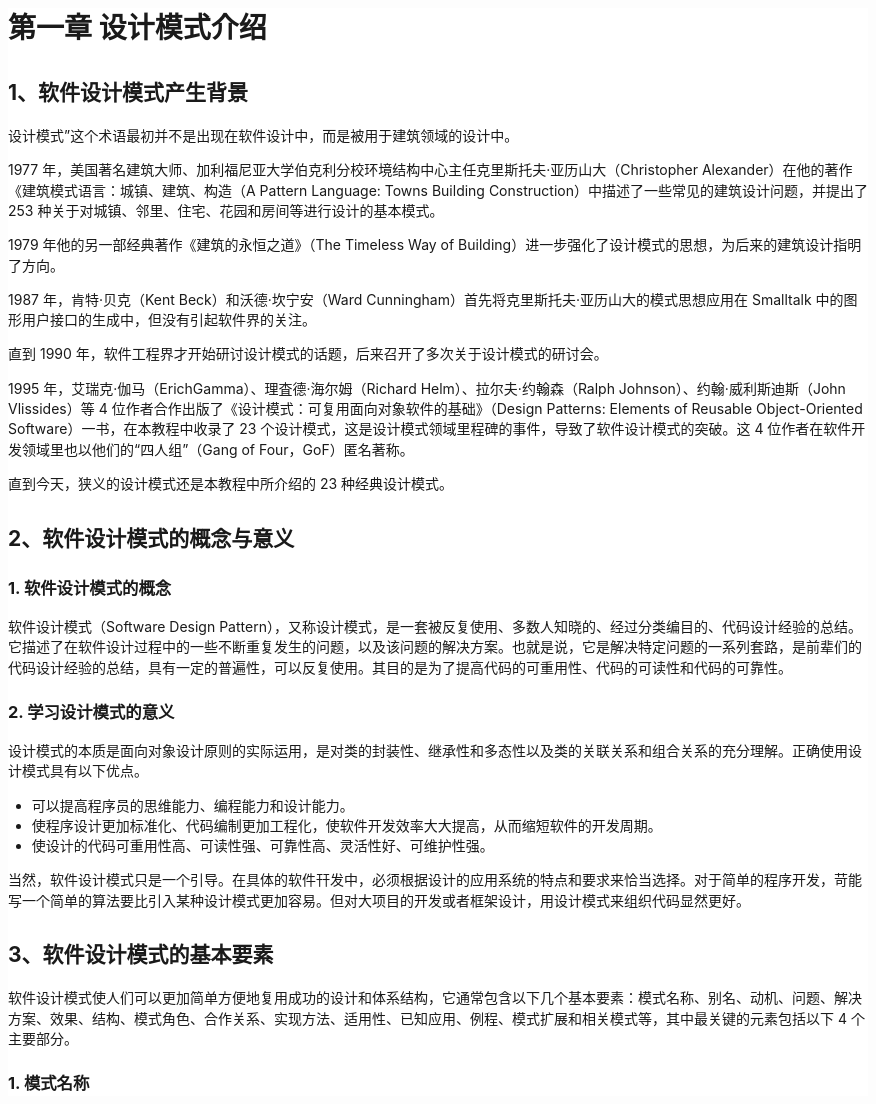 # 第一章 设计模式介绍



## 1、软件设计模式产生背景

设计模式”这个术语最初并不是出现在软件设计中，而是被用于建筑领域的设计中。

1977 年，美国著名建筑大师、加利福尼亚大学伯克利分校环境结构中心主任克里斯托夫·亚历山大（Christopher Alexander）在他的著作《建筑模式语言：城镇、建筑、构造（A Pattern Language: Towns Building Construction）中描述了一些常见的建筑设计问题，并提出了 253 种关于对城镇、邻里、住宅、花园和房间等进行设计的基本模式。

1979 年他的另一部经典著作《建筑的永恒之道》（The Timeless Way of Building）进一步强化了设计模式的思想，为后来的建筑设计指明了方向。

1987 年，肯特·贝克（Kent Beck）和沃德·坎宁安（Ward Cunningham）首先将克里斯托夫·亚历山大的模式思想应用在 Smalltalk 中的图形用户接口的生成中，但没有引起软件界的关注。

直到 1990 年，软件工程界才开始研讨设计模式的话题，后来召开了多次关于设计模式的研讨会。

1995 年，艾瑞克·伽马（ErichGamma）、理査德·海尔姆（Richard Helm）、拉尔夫·约翰森（Ralph Johnson）、约翰·威利斯迪斯（John Vlissides）等 4 位作者合作出版了《设计模式：可复用面向对象软件的基础》（Design Patterns: Elements of Reusable Object-Oriented Software）一书，在本教程中收录了 23 个设计模式，这是设计模式领域里程碑的事件，导致了软件设计模式的突破。这 4 位作者在软件开发领域里也以他们的“四人组”（Gang of Four，GoF）匿名著称。

直到今天，狭义的设计模式还是本教程中所介绍的 23 种经典设计模式。





## 2、软件设计模式的概念与意义

### 1. 软件设计模式的概念

软件设计模式（Software Design Pattern），又称设计模式，是一套被反复使用、多数人知晓的、经过分类编目的、代码设计经验的总结。它描述了在软件设计过程中的一些不断重复发生的问题，以及该问题的解决方案。也就是说，它是解决特定问题的一系列套路，是前辈们的代码设计经验的总结，具有一定的普遍性，可以反复使用。其目的是为了提高代码的可重用性、代码的可读性和代码的可靠性。

### 2. 学习设计模式的意义

设计模式的本质是面向对象设计原则的实际运用，是对类的封装性、继承性和多态性以及类的关联关系和组合关系的充分理解。正确使用设计模式具有以下优点。

- 可以提高程序员的思维能力、编程能力和设计能力。
- 使程序设计更加标准化、代码编制更加工程化，使软件开发效率大大提高，从而缩短软件的开发周期。
- 使设计的代码可重用性高、可读性强、可靠性高、灵活性好、可维护性强。



当然，软件设计模式只是一个引导。在具体的软件幵发中，必须根据设计的应用系统的特点和要求来恰当选择。对于简单的程序开发，苛能写一个简单的算法要比引入某种设计模式更加容易。但对大项目的开发或者框架设计，用设计模式来组织代码显然更好。





## 3、软件设计模式的基本要素

软件设计模式使人们可以更加简单方便地复用成功的设计和体系结构，它通常包含以下几个基本要素：模式名称、别名、动机、问题、解决方案、效果、结构、模式角色、合作关系、实现方法、适用性、已知应用、例程、模式扩展和相关模式等，其中最关键的元素包括以下 4 个主要部分。

### 1. 模式名称
